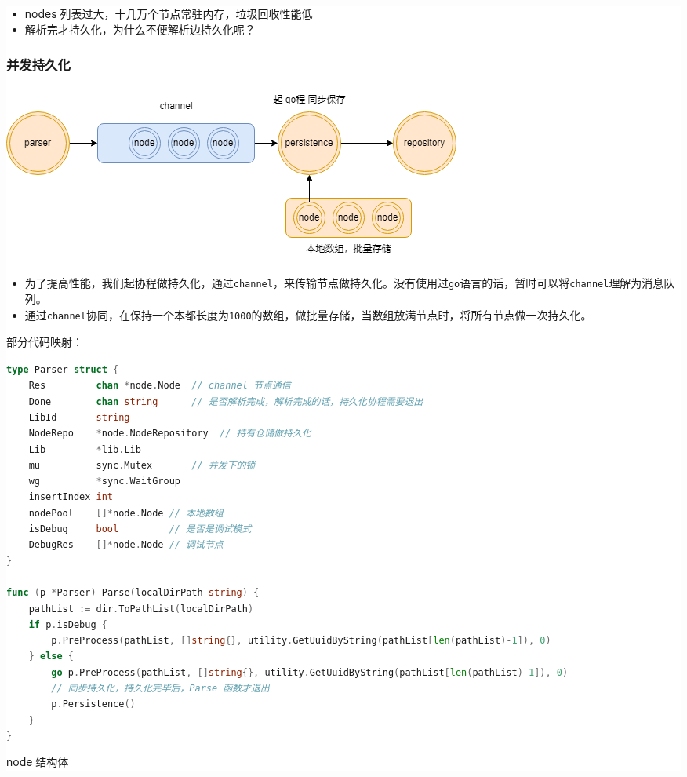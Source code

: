 - nodes 列表过大，十几万个节点常驻内存，垃圾回收性能低
- 解析完才持久化，为什么不便解析边持久化呢？

### 并发持久化

![](https://github.com/muxicode/c153080686/blob/main/testCenter/node_persistence.drawio.png?raw=true)

- 为了提高性能，我们起协程做持久化，通过`channel`，来传输节点做持久化。没有使用过`go`语言的话，暂时可以将`channel`理解为消息队列。
- 通过`channel`协同，在保持一个本都长度为`1000`的数组，做批量存储，当数组放满节点时，将所有节点做一次持久化。

部分代码映射：

```go
type Parser struct {
	Res         chan *node.Node  // channel 节点通信
	Done        chan string      // 是否解析完成，解析完成的话，持久化协程需要退出
	LibId       string
	NodeRepo    *node.NodeRepository  // 持有仓储做持久化
	Lib         *lib.Lib
	mu          sync.Mutex       // 并发下的锁
	wg          *sync.WaitGroup
	insertIndex int
	nodePool    []*node.Node // 本地数组
	isDebug     bool         // 是否是调试模式
	DebugRes    []*node.Node // 调试节点
}

func (p *Parser) Parse(localDirPath string) {
	pathList := dir.ToPathList(localDirPath)
	if p.isDebug {
		p.PreProcess(pathList, []string{}, utility.GetUuidByString(pathList[len(pathList)-1]), 0)
	} else {
		go p.PreProcess(pathList, []string{}, utility.GetUuidByString(pathList[len(pathList)-1]), 0)
		// 同步持久化，持久化完毕后，Parse 函数才退出
		p.Persistence()
	}
}
```

node 结构体
